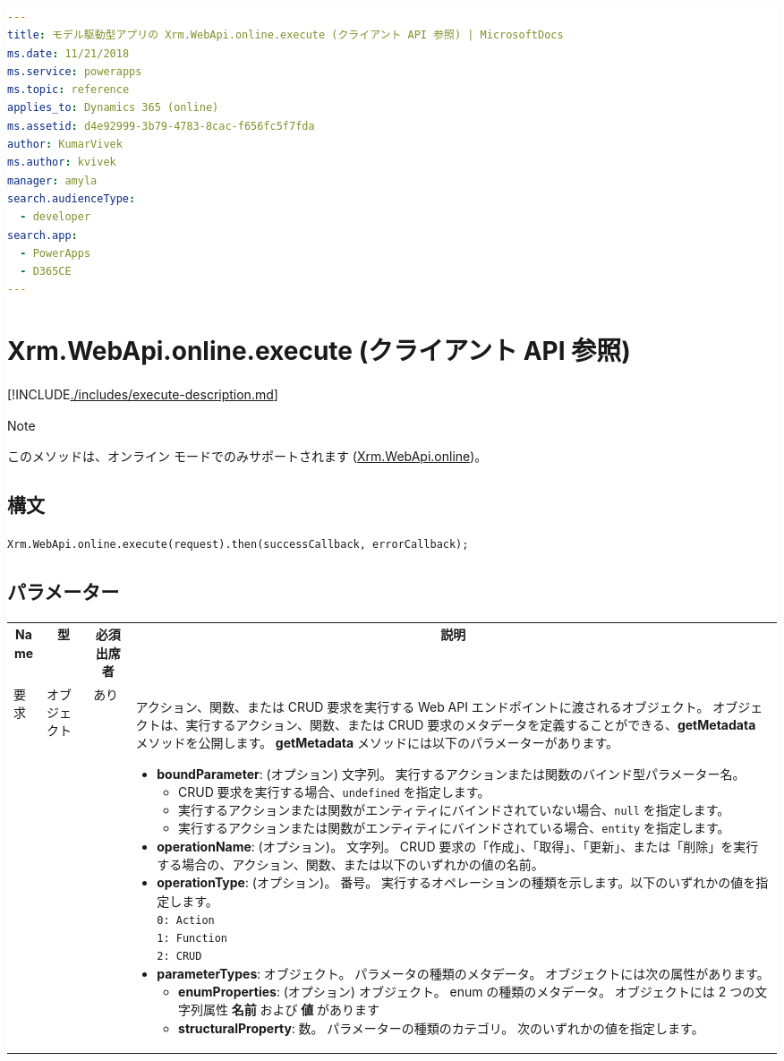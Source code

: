 ```yaml
---
title: モデル駆動型アプリの Xrm.WebApi.online.execute (クライアント API 参照) | MicrosoftDocs
ms.date: 11/21/2018
ms.service: powerapps
ms.topic: reference
applies_to: Dynamics 365 (online)
ms.assetid: d4e92999-3b79-4783-8cac-f656fc5f7fda
author: KumarVivek
ms.author: kvivek
manager: amyla
search.audienceType:
  - developer
search.app:
  - PowerApps
  - D365CE
---
```

# <a name="xrmwebapionlineexecute-client-api-reference"></a>Xrm.WebApi.online.execute (クライアント API 参照)



[!INCLUDE[./includes/execute-description.md](./includes/execute-description.md)]

> [!NOTE]
> このメソッドは、オンライン モードでのみサポートされます ([Xrm.WebApi.online](../online.md))。

## <a name="syntax"></a>構文

`Xrm.WebApi.online.execute(request).then(successCallback, errorCallback);`

## <a name="parameters"></a>パラメーター

<table style="width:100%">
<tr>
<th>Name</th>
<th>型</th>
<th>必須出席者</th>
<th>説明</th>
</tr>
<tr>
<td>要求</td>
<td>オブジェクト</td>
<td>あり</td>
<td><p>アクション、関数、または CRUD 要求を実行する Web API エンドポイントに渡されるオブジェクト。 オブジェクトは、実行するアクション、関数、または CRUD 要求のメタデータを定義することができる、<b>getMetadata</b> メソッドを公開します。 <b>getMetadata</b> メソッドには以下のパラメーターがあります。</p>
<ul>
<li><b>boundParameter</b>: (オプション) 文字列。 実行するアクションまたは関数のバインド型パラメーター名。
<ul><li>CRUD 要求を実行する場合、<code>undefined</code> を指定します。</li>
<li>実行するアクションまたは関数がエンティティにバインドされていない場合、<code>null</code> を指定します。</li>
<li>実行するアクションまたは関数がエンティティにバインドされている場合、<code>entity</code> を指定します。 </li></ul>
<li><b>operationName</b>: (オプション)。 文字列。 CRUD 要求の「作成」、「取得」、「更新」、または「削除」を実行する場合の、アクション、関数、または以下のいずれかの値の名前。</li>
<li><b>operationType</b>: (オプション)。 番号。 実行するオペレーションの種類を示します。以下のいずれかの値を指定します。
<br/><code>0: Action</code>
<br/><code>1: Function</code>
<br/><code>2: CRUD</code></li>
<li><b>parameterTypes</b>: オブジェクト。 パラメータの種類のメタデータ。 オブジェクトには次の属性があります。
<ul>
<li><b>enumProperties</b>: (オプション) オブジェクト。 enum の種類のメタデータ。 オブジェクトには 2 つの文字列属性 <b>名前</b> および <b>値</b> があります</li>
<li><b>structuralProperty</b>: 数。 パラメーターの種類のカテゴリ。 次のいずれかの値を指定します。